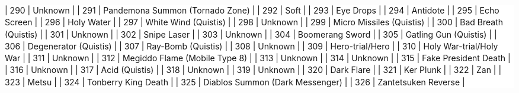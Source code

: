 | 290 | Unknown                                   |
| 291 | Pandemona Summon (Tornado Zone)           |
| 292 | Soft                                      |
| 293 | Eye Drops                                 |
| 294 | Antidote                                  |
| 295 | Echo Screen                               |
| 296 | Holy Water                                |
| 297 | White Wind (Quistis)                      |
| 298 | Unknown                                   |
| 299 | Micro Missiles (Quistis)                  |
| 300 | Bad Breath (Quistis)                      |
| 301 | Unknown                                   |
| 302 | Snipe Laser                               |
| 303 | Unknown                                   |
| 304 | Boomerang Sword                           |
| 305 | Gatling Gun (Quistis)                     |
| 306 | Degenerator (Quistis)                     |
| 307 | Ray-Bomb (Quistis)                        |
| 308 | Unknown                                   |
| 309 | Hero-trial/Hero                           |
| 310 | Holy War-trial/Holy War                   |
| 311 | Unknown                                   |
| 312 | Megiddo Flame (Mobile Type 8)             |
| 313 | Unknown                                   |
| 314 | Unknown                                   |
| 315 | Fake President Death                      |
| 316 | Unknown                                   |
| 317 | Acid (Quistis)                            |
| 318 | Unknown                                   |
| 319 | Unknown                                   |
| 320 | Dark Flare                                |
| 321 | Ker Plunk                                 |
| 322 | Zan                                       |
| 323 | Metsu                                     |
| 324 | Tonberry King Death                       |
| 325 | Diablos Summon (Dark Messenger)           |
| 326 | Zantetsuken Reverse                       |